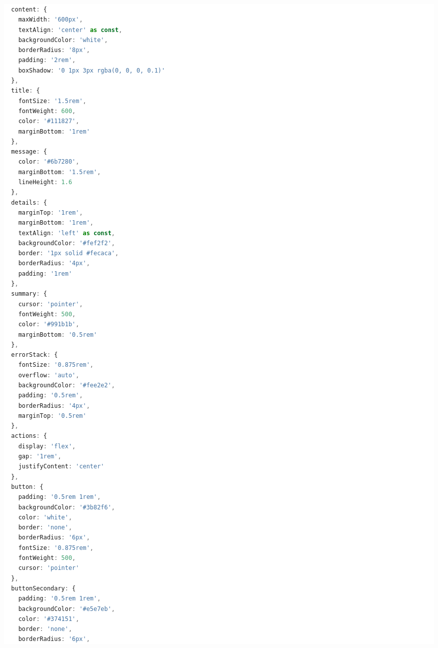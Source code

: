 ```typescript
  content: {
    maxWidth: '600px',
    textAlign: 'center' as const,
    backgroundColor: 'white',
    borderRadius: '8px',
    padding: '2rem',
    boxShadow: '0 1px 3px rgba(0, 0, 0, 0.1)'
  },
  title: {
    fontSize: '1.5rem',
    fontWeight: 600,
    color: '#111827',
    marginBottom: '1rem'
  },
  message: {
    color: '#6b7280',
    marginBottom: '1.5rem',
    lineHeight: 1.6
  },
  details: {
    marginTop: '1rem',
    marginBottom: '1rem',
    textAlign: 'left' as const,
    backgroundColor: '#fef2f2',
    border: '1px solid #fecaca',
    borderRadius: '4px',
    padding: '1rem'
  },
  summary: {
    cursor: 'pointer',
    fontWeight: 500,
    color: '#991b1b',
    marginBottom: '0.5rem'
  },
  errorStack: {
    fontSize: '0.875rem',
    overflow: 'auto',
    backgroundColor: '#fee2e2',
    padding: '0.5rem',
    borderRadius: '4px',
    marginTop: '0.5rem'
  },
  actions: {
    display: 'flex',
    gap: '1rem',
    justifyContent: 'center'
  },
  button: {
    padding: '0.5rem 1rem',
    backgroundColor: '#3b82f6',
    color: 'white',
    border: 'none',
    borderRadius: '6px',
    fontSize: '0.875rem',
    fontWeight: 500,
    cursor: 'pointer'
  },
  buttonSecondary: {
    padding: '0.5rem 1rem',
    backgroundColor: '#e5e7eb',
    color: '#374151',
    border: 'none',
    borderRadius: '6px',
```